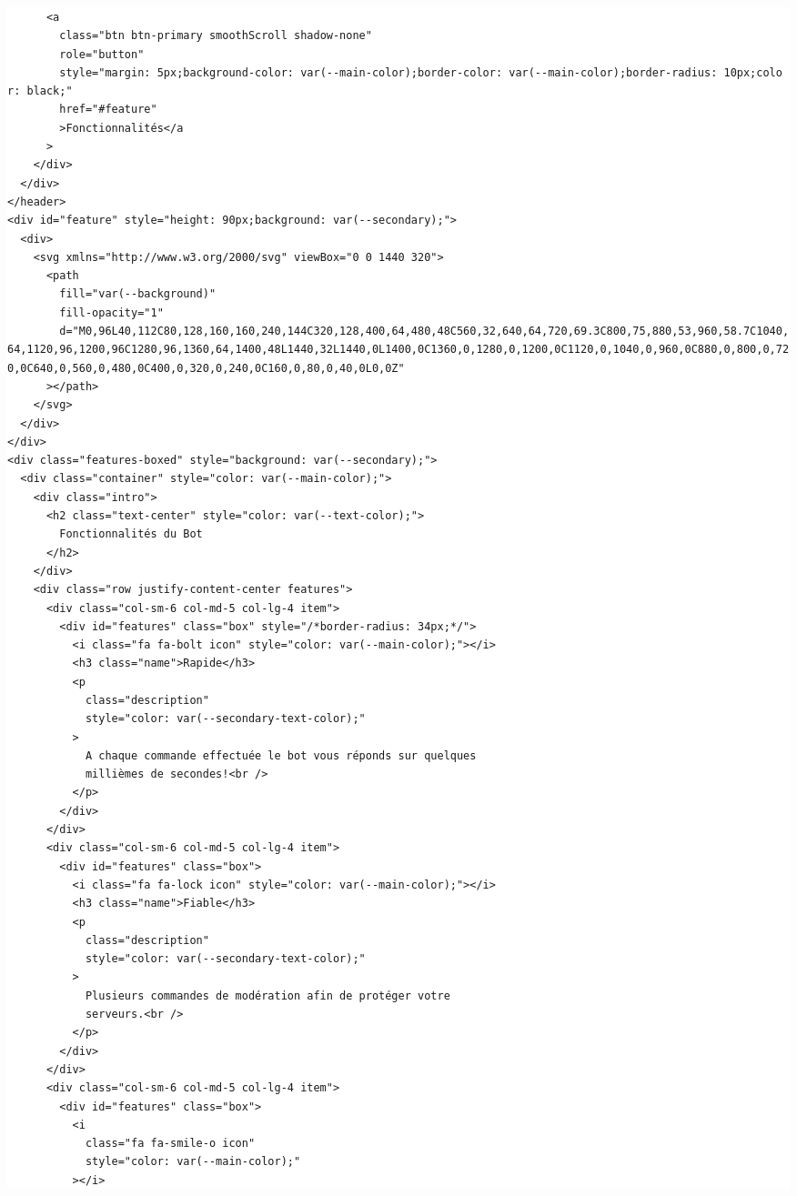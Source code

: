           <a
            class="btn btn-primary smoothScroll shadow-none"
            role="button"
            style="margin: 5px;background-color: var(--main-color);border-color: var(--main-color);border-radius: 10px;color: black;"
            href="#feature"
            >Fonctionnalités</a
          >
        </div>
      </div>
    </header>
    <div id="feature" style="height: 90px;background: var(--secondary);">
      <div>
        <svg xmlns="http://www.w3.org/2000/svg" viewBox="0 0 1440 320">
          <path
            fill="var(--background)"
            fill-opacity="1"
            d="M0,96L40,112C80,128,160,160,240,144C320,128,400,64,480,48C560,32,640,64,720,69.3C800,75,880,53,960,58.7C1040,64,1120,96,1200,96C1280,96,1360,64,1400,48L1440,32L1440,0L1400,0C1360,0,1280,0,1200,0C1120,0,1040,0,960,0C880,0,800,0,720,0C640,0,560,0,480,0C400,0,320,0,240,0C160,0,80,0,40,0L0,0Z"
          ></path>
        </svg>
      </div>
    </div>
    <div class="features-boxed" style="background: var(--secondary);">
      <div class="container" style="color: var(--main-color);">
        <div class="intro">
          <h2 class="text-center" style="color: var(--text-color);">
            Fonctionnalités du Bot
          </h2>
        </div>
        <div class="row justify-content-center features">
          <div class="col-sm-6 col-md-5 col-lg-4 item">
            <div id="features" class="box" style="/*border-radius: 34px;*/">
              <i class="fa fa-bolt icon" style="color: var(--main-color);"></i>
              <h3 class="name">Rapide</h3>
              <p
                class="description"
                style="color: var(--secondary-text-color);"
              >
                A chaque commande effectuée le bot vous réponds sur quelques
                millièmes de secondes!<br />
              </p>
            </div>
          </div>
          <div class="col-sm-6 col-md-5 col-lg-4 item">
            <div id="features" class="box">
              <i class="fa fa-lock icon" style="color: var(--main-color);"></i>
              <h3 class="name">Fiable</h3>
              <p
                class="description"
                style="color: var(--secondary-text-color);"
              >
                Plusieurs commandes de modération afin de protéger votre
                serveurs.<br />
              </p>
            </div>
          </div>
          <div class="col-sm-6 col-md-5 col-lg-4 item">
            <div id="features" class="box">
              <i
                class="fa fa-smile-o icon"
                style="color: var(--main-color);"
              ></i>